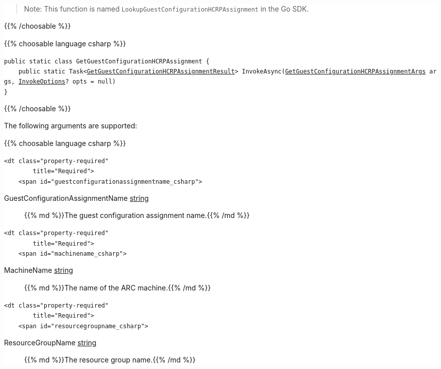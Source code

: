> Note: This function is named `LookupGuestConfigurationHCRPAssignment` in the Go SDK.

{{% /choosable %}}


{{% choosable language csharp %}}
<div class="highlight"><pre class="chroma"><code class="language-csharp" data-lang="csharp"><span class="k">public static class </span><span class="nx">GetGuestConfigurationHCRPAssignment </span><span class="p">{</span><span class="k">
    public static </span>Task&lt;<span class="nx"><a href="/docs/reference/pkg/dotnet/Pulumi.AzureRM/Pulumi.AzureRM.Hybridcompute/latest.GetGuestConfigurationHCRPAssignmentResult.html">GetGuestConfigurationHCRPAssignmentResult</a></span>> <span class="p">InvokeAsync(</span><span class="nx"><a href="/docs/reference/pkg/dotnet/Pulumi.AzureRM/Pulumi.AzureRM.HybridCompute.Latest.GetGuestConfigurationHCRPAssignmentArgs.html">GetGuestConfigurationHCRPAssignmentArgs</a></span><span class="p"> </span><span class="nx">args<span class="p">, </span><span class="nx"><a href="/docs/reference/pkg/dotnet/Pulumi/Pulumi.InvokeOptions.html">InvokeOptions</a></span><span class="p">? </span><span class="nx">opts = null<span class="p">)</span><span class="p">
}</span></code></pre></div>
{{% /choosable %}}



The following arguments are supported:



{{% choosable language csharp %}}
<dl class="resources-properties">

    <dt class="property-required"
            title="Required">
        <span id="guestconfigurationassignmentname_csharp">
<a href="#guestconfigurationassignmentname_csharp" style="color: inherit; text-decoration: inherit;">Guest<wbr>Configuration<wbr>Assignment<wbr>Name</a>
</span> 
        <span class="property-indicator"></span>
        <span class="property-type"><a href="https://docs.microsoft.com/en-us/dotnet/csharp/language-reference/builtin-types/built-in-types">string</a></span>
    </dt>
    <dd>{{% md %}}The guest configuration assignment name.{{% /md %}}</dd>

    <dt class="property-required"
            title="Required">
        <span id="machinename_csharp">
<a href="#machinename_csharp" style="color: inherit; text-decoration: inherit;">Machine<wbr>Name</a>
</span> 
        <span class="property-indicator"></span>
        <span class="property-type"><a href="https://docs.microsoft.com/en-us/dotnet/csharp/language-reference/builtin-types/built-in-types">string</a></span>
    </dt>
    <dd>{{% md %}}The name of the ARC machine.{{% /md %}}</dd>

    <dt class="property-required"
            title="Required">
        <span id="resourcegroupname_csharp">
<a href="#resourcegroupname_csharp" style="color: inherit; text-decoration: inherit;">Resource<wbr>Group<wbr>Name</a>
</span> 
        <span class="property-indicator"></span>
        <span class="property-type"><a href="https://docs.microsoft.com/en-us/dotnet/csharp/language-reference/builtin-types/built-in-types">string</a></span>
    </dt>
    <dd>{{% md %}}The resource group name.{{% /md %}}</dd>
